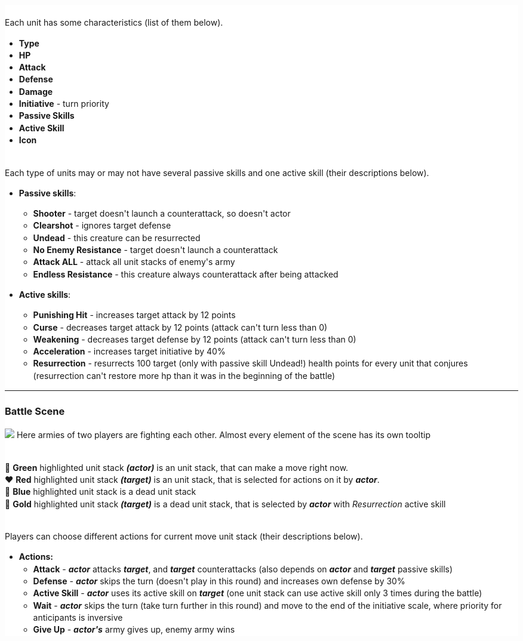 <br/>Each unit has some characteristics (list of them below).
- **Type**
- **HP**
- **Attack**
- **Defense**
- **Damage**
- **Initiative** - turn priority
- **Passive Skills**
- **Active Skill**
- **Icon**

<br/>Each type of units may or may not have several passive skills and one active skill (their descriptions below).
- **Passive skills**:
  - **Shooter** - target doesn't launch a counterattack, so doesn't actor
  - **Clearshot** - ignores target defense
  - **Undead** - this creature can be resurrected
  - **No Enemy Resistance** - target doesn't launch a counterattack
  - **Attack ALL** - attack all unit stacks of enemy's army
  - **Endless Resistance** - this creature always counterattack after being attacked
  
- **Active skills**:
  - **Punishing Hit** - increases target attack by 12 points
  - **Curse** - decreases target attack by 12 points (attack can't turn less than 0)
  - **Weakening** - decreases target defense by 12 points (attack can't turn less than 0)
  - **Acceleration** - increases target initiative by 40%
  - **Resurrection** - resurrects 100 target (only with passive skill Undead!) health points
for every unit that conjures (resurrection can't restore more hp than it was in the beginning of the battle)

***

### Battle Scene
<img src="https://i.imgur.com/MIdHSoK.png" width="900">
Here armies of two players are fighting each other. Almost every element of the scene has its own tooltip<br/><br/>

💚 **Green** highlighted unit stack ***(actor)*** is an unit stack, that can make a move right now.
<br/>❤️ **Red** highlighted unit stack ***(target)*** is an unit stack, that is selected for actions on it by ***actor***.
<br/>💙 **Blue** highlighted unit stack is a dead unit stack
<br/>💛 **Gold** highlighted unit stack ***(target)*** is a dead unit stack, that is selected by ***actor*** with *Resurrection* active skill

<br/>Players can choose different actions for current move unit stack (their descriptions below).
- **Actions:**
  - **Attack** - ***actor*** attacks ***target***, and ***target*** counterattacks (also depends on ***actor*** and ***target*** passive skills)
  - **Defense** - ***actor*** skips the turn (doesn't play in this round) and increases own defense by 30%
  - **Active Skill** - ***actor*** uses its active skill on ***target*** (one unit stack can use active skill only 3 times during the battle)
  - **Wait** - ***actor*** skips the turn (take turn further in this round) and move to the end of the initiative scale, where priority for anticipants is inversive
  - **Give Up** - ***actor's*** army gives up, enemy army wins
